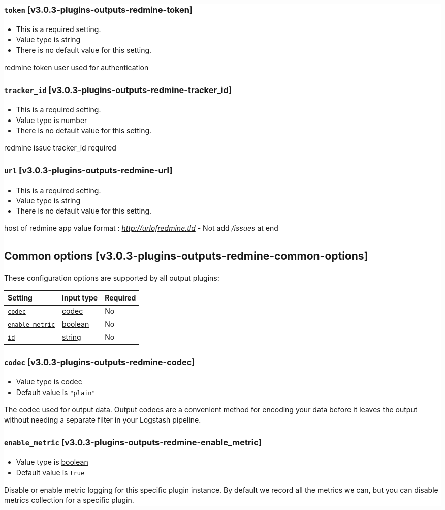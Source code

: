 ### `token` [v3.0.3-plugins-outputs-redmine-token]

* This is a required setting.
* Value type is [string](/lsr/value-types.md#string)
* There is no default value for this setting.

redmine token user used for authentication

### `tracker_id` [v3.0.3-plugins-outputs-redmine-tracker_id]

* This is a required setting.
* Value type is [number](/lsr/value-types.md#number)
* There is no default value for this setting.

redmine issue tracker\_id required

### `url` [v3.0.3-plugins-outputs-redmine-url]

* This is a required setting.
* Value type is [string](/lsr/value-types.md#string)
* There is no default value for this setting.

host of redmine app value format : *<http://urlofredmine.tld>* - Not add */issues* at end

## Common options [v3.0.3-plugins-outputs-redmine-common-options]

These configuration options are supported by all output plugins:

| Setting | Input type | Required |
| :- | :- | :- |
| [`codec`](v3-0-3-plugins-outputs-redmine.md#v3.0.3-plugins-outputs-redmine-codec) | [codec](/lsr/value-types.md#codec) | No |
| [`enable_metric`](v3-0-3-plugins-outputs-redmine.md#v3.0.3-plugins-outputs-redmine-enable_metric) | [boolean](/lsr/value-types.md#boolean) | No |
| [`id`](v3-0-3-plugins-outputs-redmine.md#v3.0.3-plugins-outputs-redmine-id) | [string](/lsr/value-types.md#string) | No |

### `codec` [v3.0.3-plugins-outputs-redmine-codec]

* Value type is [codec](/lsr/value-types.md#codec)
* Default value is `"plain"`

The codec used for output data. Output codecs are a convenient method for encoding your data before it leaves the output without needing a separate filter in your Logstash pipeline.

### `enable_metric` [v3.0.3-plugins-outputs-redmine-enable_metric]

* Value type is [boolean](/lsr/value-types.md#boolean)
* Default value is `true`

Disable or enable metric logging for this specific plugin instance. By default we record all the metrics we can, but you can disable metrics collection for a specific plugin.
